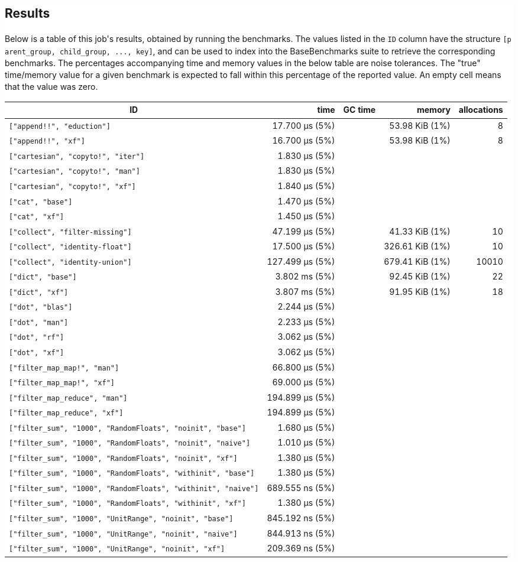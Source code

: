 ## Results
Below is a table of this job's results, obtained by running the benchmarks.
The values listed in the `ID` column have the structure `[parent_group, child_group, ..., key]`, and can be used to
index into the BaseBenchmarks suite to retrieve the corresponding benchmarks.
The percentages accompanying time and memory values in the below table are noise tolerances. The "true"
time/memory value for a given benchmark is expected to fall within this percentage of the reported value.
An empty cell means that the value was zero.

| ID                                                             | time            | GC time | memory          | allocations |
|----------------------------------------------------------------|----------------:|--------:|----------------:|------------:|
| `["append!!", "eduction"]`                                     |  17.700 μs (5%) |         |  53.98 KiB (1%) |           8 |
| `["append!!", "xf"]`                                           |  16.700 μs (5%) |         |  53.98 KiB (1%) |           8 |
| `["cartesian", "copyto!", "iter"]`                             |   1.830 μs (5%) |         |                 |             |
| `["cartesian", "copyto!", "man"]`                              |   1.830 μs (5%) |         |                 |             |
| `["cartesian", "copyto!", "xf"]`                               |   1.840 μs (5%) |         |                 |             |
| `["cat", "base"]`                                              |   1.470 μs (5%) |         |                 |             |
| `["cat", "xf"]`                                                |   1.450 μs (5%) |         |                 |             |
| `["collect", "filter-missing"]`                                |  47.199 μs (5%) |         |  41.33 KiB (1%) |          10 |
| `["collect", "identity-float"]`                                |  17.500 μs (5%) |         | 326.61 KiB (1%) |          10 |
| `["collect", "identity-union"]`                                | 127.499 μs (5%) |         | 679.41 KiB (1%) |       10010 |
| `["dict", "base"]`                                             |   3.802 ms (5%) |         |  92.45 KiB (1%) |          22 |
| `["dict", "xf"]`                                               |   3.807 ms (5%) |         |  91.95 KiB (1%) |          18 |
| `["dot", "blas"]`                                              |   2.244 μs (5%) |         |                 |             |
| `["dot", "man"]`                                               |   2.233 μs (5%) |         |                 |             |
| `["dot", "rf"]`                                                |   3.062 μs (5%) |         |                 |             |
| `["dot", "xf"]`                                                |   3.062 μs (5%) |         |                 |             |
| `["filter_map_map!", "man"]`                                   |  66.800 μs (5%) |         |                 |             |
| `["filter_map_map!", "xf"]`                                    |  69.000 μs (5%) |         |                 |             |
| `["filter_map_reduce", "man"]`                                 | 194.899 μs (5%) |         |                 |             |
| `["filter_map_reduce", "xf"]`                                  | 194.899 μs (5%) |         |                 |             |
| `["filter_sum", "1000", "RandomFloats", "noinit", "base"]`     |   1.680 μs (5%) |         |                 |             |
| `["filter_sum", "1000", "RandomFloats", "noinit", "naive"]`    |   1.010 μs (5%) |         |                 |             |
| `["filter_sum", "1000", "RandomFloats", "noinit", "xf"]`       |   1.380 μs (5%) |         |                 |             |
| `["filter_sum", "1000", "RandomFloats", "withinit", "base"]`   |   1.380 μs (5%) |         |                 |             |
| `["filter_sum", "1000", "RandomFloats", "withinit", "naive"]`  | 689.555 ns (5%) |         |                 |             |
| `["filter_sum", "1000", "RandomFloats", "withinit", "xf"]`     |   1.380 μs (5%) |         |                 |             |
| `["filter_sum", "1000", "UnitRange", "noinit", "base"]`        | 845.192 ns (5%) |         |                 |             |
| `["filter_sum", "1000", "UnitRange", "noinit", "naive"]`       | 844.913 ns (5%) |         |                 |             |
| `["filter_sum", "1000", "UnitRange", "noinit", "xf"]`          | 209.369 ns (5%) |         |                 |             |